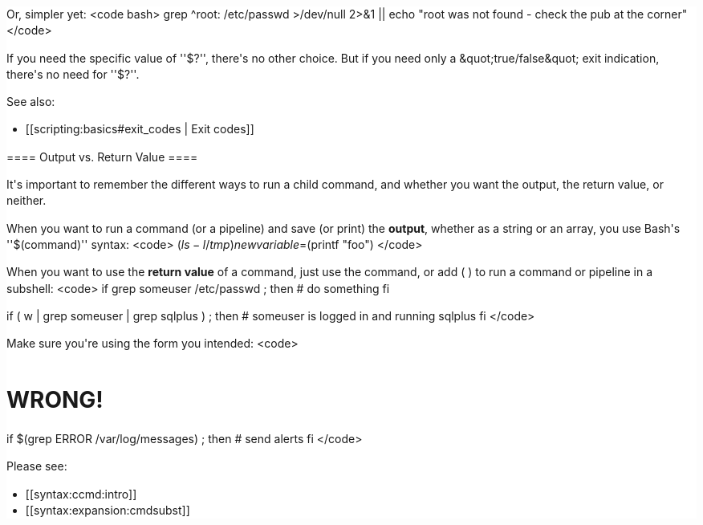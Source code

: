 Or, simpler yet:
&lt;code bash&gt;
grep ^root: /etc/passwd &gt;/dev/null 2&gt;&amp;1 || echo &quot;root was not found - check the pub at the corner&quot;
&lt;/code&gt;

If you need the specific value of ''$?'', there's no other choice. But if you need only a &quot;true/false&quot; exit indication, there's no need for ''$?''.

See also:
  * [[scripting:basics#exit_codes | Exit codes]]

==== Output vs. Return Value ====

It's important to remember the different ways to run a child command, and whether you want the output, the return value, or neither.

When you want to run a command (or a pipeline) and save (or print) the **output**, whether as a string or an array, you use Bash's ''$(command)'' syntax:
&lt;code&gt;
$(ls -l /tmp)
newvariable=$(printf &quot;foo&quot;)
&lt;/code&gt;

When you want to use the **return value** of a command, just use the command, or add ( ) to run a command or pipeline in a subshell:
&lt;code&gt;
if grep someuser /etc/passwd ; then
    # do something
fi

if ( w | grep someuser | grep sqlplus ) ; then
    # someuser is logged in and running sqlplus
fi
&lt;/code&gt;

Make sure you're using the form you intended:
&lt;code&gt;
# WRONG!
if $(grep ERROR /var/log/messages) ; then
    # send alerts
fi
&lt;/code&gt;

Please see:
  * [[syntax:ccmd:intro]]
  * [[syntax:expansion:cmdsubst]]

